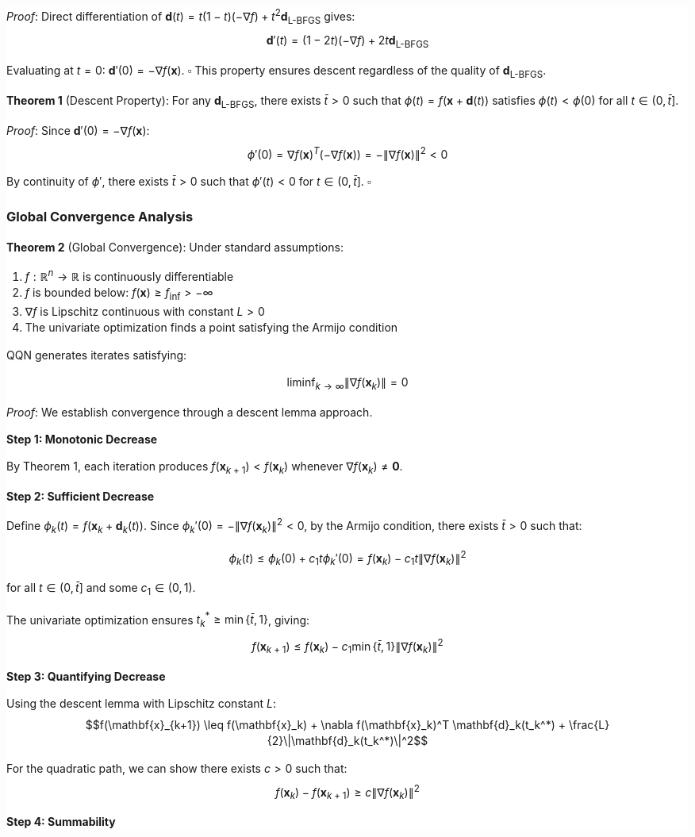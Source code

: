 *Proof*: Direct differentiation of $\mathbf{d}(t) = t(1-t)(-\nabla f) + t^2 \mathbf{d}_{\text{L-BFGS}}$ gives:
$$\mathbf{d}'(t) = (1-2t)(-\nabla f) + 2t\mathbf{d}_{\text{L-BFGS}}$$

Evaluating at $t=0$: $\mathbf{d}'(0) = -\nabla f(\mathbf{x})$. $\square$
This property ensures descent regardless of the quality of $\mathbf{d}_{\text{L-BFGS}}$.

**Theorem 1** (Descent Property): For any $\mathbf{d}_{\text{L-BFGS}}$, there exists $\bar{t} > 0$ such that $\phi(t) = f(\mathbf{x} + \mathbf{d}(t))$ satisfies $\phi(t) < \phi(0)$ for all $t \in (0, \bar{t}]$.

*Proof*: Since $\mathbf{d}'(0) = -\nabla f(\mathbf{x})$:
$$\phi'(0) = \nabla f(\mathbf{x})^T(-\nabla f(\mathbf{x})) = -\|\nabla f(\mathbf{x})\|^2 < 0$$

By continuity of $\phi'$, there exists $\bar{t} > 0$ such that $\phi'(t) < 0$ for $t \in (0, \bar{t}]$. $\square$

### Global Convergence Analysis

**Theorem 2** (Global Convergence): Under standard assumptions:

1. $f: \mathbb{R}^n \rightarrow \mathbb{R}$ is continuously differentiable
2. $f$ is bounded below: $f(\mathbf{x}) \geq f_{\text{inf}} > -\infty$
3. $\nabla f$ is Lipschitz continuous with constant $L > 0$
4. The univariate optimization finds a point satisfying the Armijo condition

QQN generates iterates satisfying:

$$\liminf_{k \to \infty} \|\nabla f(\mathbf{x}_k)\| = 0$$

*Proof*: We establish convergence through a descent lemma approach.

**Step 1: Monotonic Decrease**

By Theorem 1, each iteration produces $f(\mathbf{x}_{k+1}) < f(\mathbf{x}_k)$ whenever $\nabla f(\mathbf{x}_k) \neq \mathbf{0}$.

**Step 2: Sufficient Decrease**

Define $\phi_k(t) = f(\mathbf{x}_k + \mathbf{d}_k(t))$. Since $\phi_k'(0) = -\|\nabla f(\mathbf{x}_k)\|^2 < 0$, by the Armijo condition, there exists $\bar{t} > 0$ such that:

$$\phi_k(t) \leq \phi_k(0) + c_1 t \phi_k'(0) = f(\mathbf{x}_k) - c_1 t \|\nabla f(\mathbf{x}_k)\|^2$$

for all $t \in (0, \bar{t}]$ and some $c_1 \in (0, 1)$.

The univariate optimization ensures $t_k^* \geq \min\{\bar{t}, 1\}$, giving:
$$f(\mathbf{x}_{k+1}) \leq f(\mathbf{x}_k) - c_1 \min\{\bar{t}, 1\} \|\nabla f(\mathbf{x}_k)\|^2$$

**Step 3: Quantifying Decrease**

Using the descent lemma with Lipschitz constant $L$:
$$f(\mathbf{x}_{k+1}) \leq f(\mathbf{x}_k) + \nabla f(\mathbf{x}_k)^T \mathbf{d}_k(t_k^*) + \frac{L}{2}\|\mathbf{d}_k(t_k^*)\|^2$$

For the quadratic path, we can show there exists $c > 0$ such that:
$$f(\mathbf{x}_k) - f(\mathbf{x}_{k+1}) \geq c\|\nabla f(\mathbf{x}_k)\|^2$$

**Step 4: Summability**
